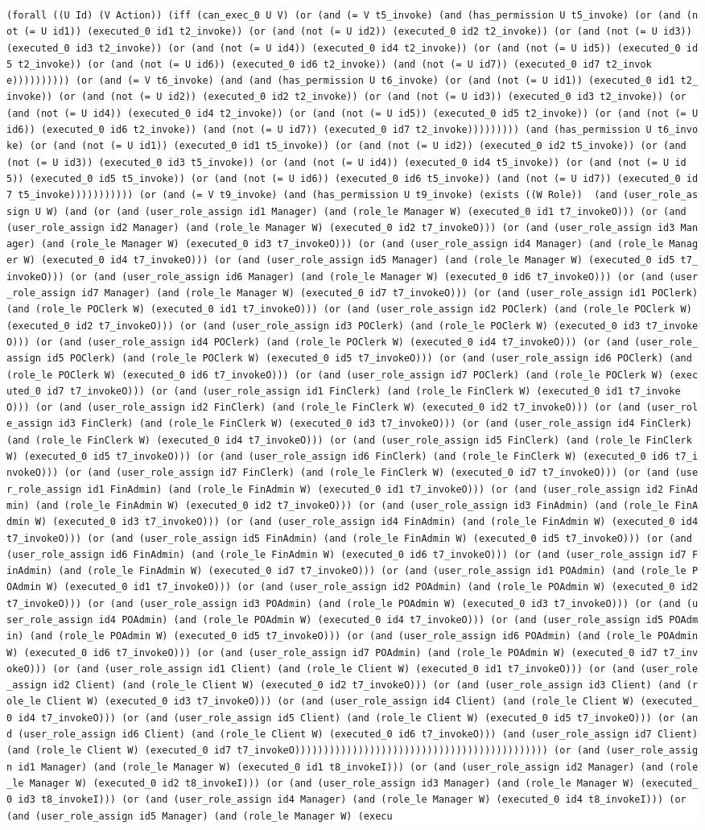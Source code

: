 ```z3
(forall ((U Id) (V Action)) (iff (can_exec_0 U V) (or (and (= V t5_invoke) (and (has_permission U t5_invoke) (or (and (not (= U id1)) (executed_0 id1 t2_invoke)) (or (and (not (= U id2)) (executed_0 id2 t2_invoke)) (or (and (not (= U id3)) (executed_0 id3 t2_invoke)) (or (and (not (= U id4)) (executed_0 id4 t2_invoke)) (or (and (not (= U id5)) (executed_0 id5 t2_invoke)) (or (and (not (= U id6)) (executed_0 id6 t2_invoke)) (and (not (= U id7)) (executed_0 id7 t2_invoke)))))))))) (or (and (= V t6_invoke) (and (and (has_permission U t6_invoke) (or (and (not (= U id1)) (executed_0 id1 t2_invoke)) (or (and (not (= U id2)) (executed_0 id2 t2_invoke)) (or (and (not (= U id3)) (executed_0 id3 t2_invoke)) (or (and (not (= U id4)) (executed_0 id4 t2_invoke)) (or (and (not (= U id5)) (executed_0 id5 t2_invoke)) (or (and (not (= U id6)) (executed_0 id6 t2_invoke)) (and (not (= U id7)) (executed_0 id7 t2_invoke))))))))) (and (has_permission U t6_invoke) (or (and (not (= U id1)) (executed_0 id1 t5_invoke)) (or (and (not (= U id2)) (executed_0 id2 t5_invoke)) (or (and (not (= U id3)) (executed_0 id3 t5_invoke)) (or (and (not (= U id4)) (executed_0 id4 t5_invoke)) (or (and (not (= U id5)) (executed_0 id5 t5_invoke)) (or (and (not (= U id6)) (executed_0 id6 t5_invoke)) (and (not (= U id7)) (executed_0 id7 t5_invoke))))))))))) (or (and (= V t9_invoke) (and (has_permission U t9_invoke) (exists ((W Role))  (and (user_role_assign U W) (and (or (and (user_role_assign id1 Manager) (and (role_le Manager W) (executed_0 id1 t7_invokeO))) (or (and (user_role_assign id2 Manager) (and (role_le Manager W) (executed_0 id2 t7_invokeO))) (or (and (user_role_assign id3 Manager) (and (role_le Manager W) (executed_0 id3 t7_invokeO))) (or (and (user_role_assign id4 Manager) (and (role_le Manager W) (executed_0 id4 t7_invokeO))) (or (and (user_role_assign id5 Manager) (and (role_le Manager W) (executed_0 id5 t7_invokeO))) (or (and (user_role_assign id6 Manager) (and (role_le Manager W) (executed_0 id6 t7_invokeO))) (or (and (user_role_assign id7 Manager) (and (role_le Manager W) (executed_0 id7 t7_invokeO))) (or (and (user_role_assign id1 POClerk) (and (role_le POClerk W) (executed_0 id1 t7_invokeO))) (or (and (user_role_assign id2 POClerk) (and (role_le POClerk W) (executed_0 id2 t7_invokeO))) (or (and (user_role_assign id3 POClerk) (and (role_le POClerk W) (executed_0 id3 t7_invokeO))) (or (and (user_role_assign id4 POClerk) (and (role_le POClerk W) (executed_0 id4 t7_invokeO))) (or (and (user_role_assign id5 POClerk) (and (role_le POClerk W) (executed_0 id5 t7_invokeO))) (or (and (user_role_assign id6 POClerk) (and (role_le POClerk W) (executed_0 id6 t7_invokeO))) (or (and (user_role_assign id7 POClerk) (and (role_le POClerk W) (executed_0 id7 t7_invokeO))) (or (and (user_role_assign id1 FinClerk) (and (role_le FinClerk W) (executed_0 id1 t7_invokeO))) (or (and (user_role_assign id2 FinClerk) (and (role_le FinClerk W) (executed_0 id2 t7_invokeO))) (or (and (user_role_assign id3 FinClerk) (and (role_le FinClerk W) (executed_0 id3 t7_invokeO))) (or (and (user_role_assign id4 FinClerk) (and (role_le FinClerk W) (executed_0 id4 t7_invokeO))) (or (and (user_role_assign id5 FinClerk) (and (role_le FinClerk W) (executed_0 id5 t7_invokeO))) (or (and (user_role_assign id6 FinClerk) (and (role_le FinClerk W) (executed_0 id6 t7_invokeO))) (or (and (user_role_assign id7 FinClerk) (and (role_le FinClerk W) (executed_0 id7 t7_invokeO))) (or (and (user_role_assign id1 FinAdmin) (and (role_le FinAdmin W) (executed_0 id1 t7_invokeO))) (or (and (user_role_assign id2 FinAdmin) (and (role_le FinAdmin W) (executed_0 id2 t7_invokeO))) (or (and (user_role_assign id3 FinAdmin) (and (role_le FinAdmin W) (executed_0 id3 t7_invokeO))) (or (and (user_role_assign id4 FinAdmin) (and (role_le FinAdmin W) (executed_0 id4 t7_invokeO))) (or (and (user_role_assign id5 FinAdmin) (and (role_le FinAdmin W) (executed_0 id5 t7_invokeO))) (or (and (user_role_assign id6 FinAdmin) (and (role_le FinAdmin W) (executed_0 id6 t7_invokeO))) (or (and (user_role_assign id7 FinAdmin) (and (role_le FinAdmin W) (executed_0 id7 t7_invokeO))) (or (and (user_role_assign id1 POAdmin) (and (role_le POAdmin W) (executed_0 id1 t7_invokeO))) (or (and (user_role_assign id2 POAdmin) (and (role_le POAdmin W) (executed_0 id2 t7_invokeO))) (or (and (user_role_assign id3 POAdmin) (and (role_le POAdmin W) (executed_0 id3 t7_invokeO))) (or (and (user_role_assign id4 POAdmin) (and (role_le POAdmin W) (executed_0 id4 t7_invokeO))) (or (and (user_role_assign id5 POAdmin) (and (role_le POAdmin W) (executed_0 id5 t7_invokeO))) (or (and (user_role_assign id6 POAdmin) (and (role_le POAdmin W) (executed_0 id6 t7_invokeO))) (or (and (user_role_assign id7 POAdmin) (and (role_le POAdmin W) (executed_0 id7 t7_invokeO))) (or (and (user_role_assign id1 Client) (and (role_le Client W) (executed_0 id1 t7_invokeO))) (or (and (user_role_assign id2 Client) (and (role_le Client W) (executed_0 id2 t7_invokeO))) (or (and (user_role_assign id3 Client) (and (role_le Client W) (executed_0 id3 t7_invokeO))) (or (and (user_role_assign id4 Client) (and (role_le Client W) (executed_0 id4 t7_invokeO))) (or (and (user_role_assign id5 Client) (and (role_le Client W) (executed_0 id5 t7_invokeO))) (or (and (user_role_assign id6 Client) (and (role_le Client W) (executed_0 id6 t7_invokeO))) (and (user_role_assign id7 Client) (and (role_le Client W) (executed_0 id7 t7_invokeO)))))))))))))))))))))))))))))))))))))))))))) (or (and (user_role_assign id1 Manager) (and (role_le Manager W) (executed_0 id1 t8_invokeI))) (or (and (user_role_assign id2 Manager) (and (role_le Manager W) (executed_0 id2 t8_invokeI))) (or (and (user_role_assign id3 Manager) (and (role_le Manager W) (executed_0 id3 t8_invokeI))) (or (and (user_role_assign id4 Manager) (and (role_le Manager W) (executed_0 id4 t8_invokeI))) (or (and (user_role_assign id5 Manager) (and (role_le Manager W) (execu
```